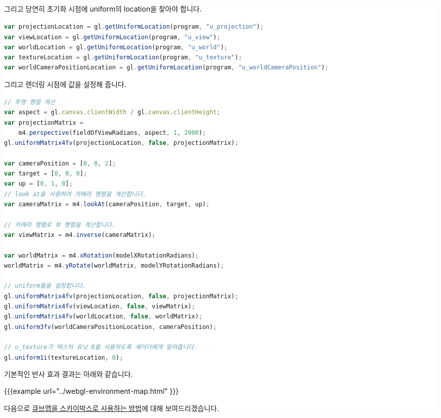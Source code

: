 그리고 당연히 초기화 시점에 uniform의 location을 찾아야 합니다.

```js
var projectionLocation = gl.getUniformLocation(program, "u_projection");
var viewLocation = gl.getUniformLocation(program, "u_view");
var worldLocation = gl.getUniformLocation(program, "u_world");
var textureLocation = gl.getUniformLocation(program, "u_texture");
var worldCameraPositionLocation = gl.getUniformLocation(program, "u_worldCameraPosition");
```

그리고 렌더링 시점에 값을 설정해 줍니다.

```js
// 투영 행렬 계산
var aspect = gl.canvas.clientWidth / gl.canvas.clientHeight;
var projectionMatrix =
    m4.perspective(fieldOfViewRadians, aspect, 1, 2000);
gl.uniformMatrix4fv(projectionLocation, false, projectionMatrix);

var cameraPosition = [0, 0, 2];
var target = [0, 0, 0];
var up = [0, 1, 0];
// look at을 사용하여 카메라 행렬을 계산합니다.
var cameraMatrix = m4.lookAt(cameraPosition, target, up);

// 카메라 행렬로 뷰 행렬을 계산합니다.
var viewMatrix = m4.inverse(cameraMatrix);

var worldMatrix = m4.xRotation(modelXRotationRadians);
worldMatrix = m4.yRotate(worldMatrix, modelYRotationRadians);

// uniform들을 설정합니다.
gl.uniformMatrix4fv(projectionLocation, false, projectionMatrix);
gl.uniformMatrix4fv(viewLocation, false, viewMatrix);
gl.uniformMatrix4fv(worldLocation, false, worldMatrix);
gl.uniform3fv(worldCameraPositionLocation, cameraPosition);

// u_texture가 텍스처 유닛 0을 사용하도록 셰이더에게 알려줍니다.
gl.uniform1i(textureLocation, 0);
```

기본적인 반사 효과 결과는 아래와 같습니다.

{{{example url="../webgl-environment-map.html" }}}

다음으로 [큐브맵을 스카이박스로 사용하는 방법](webgl-skybox.html)에 대해 보여드리겠습니다.



